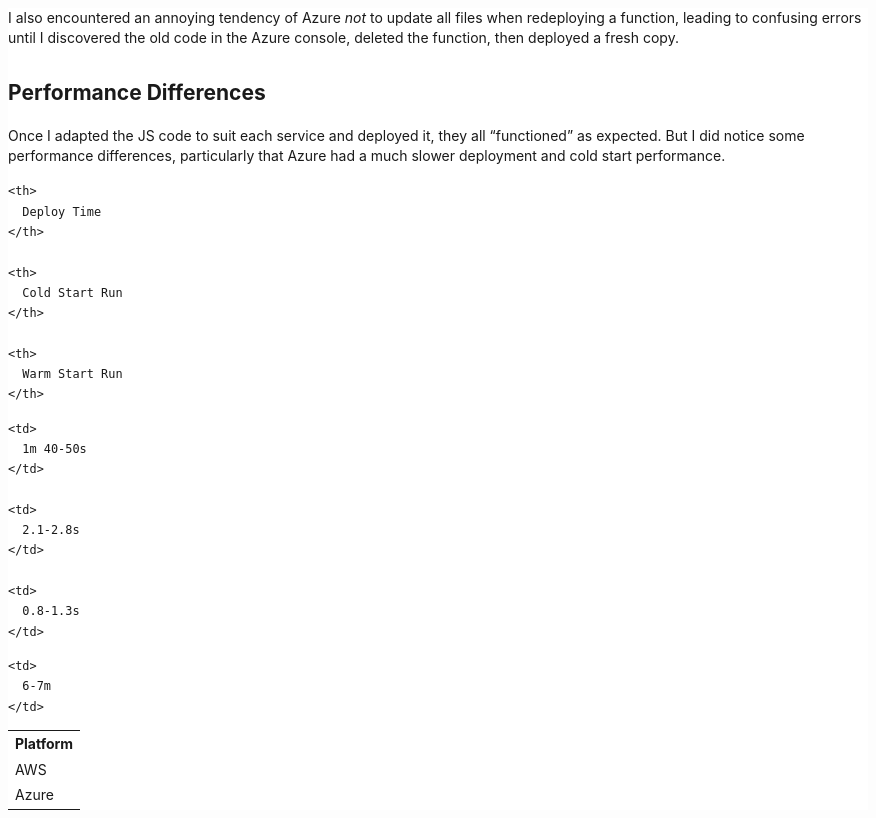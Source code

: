 I also encountered an annoying tendency of Azure _not_ to update all files when redeploying a function, leading to confusing errors until I discovered the old code in the Azure console, deleted the function, then deployed a fresh copy. 

## Performance Differences

Once I adapted the JS code to suit each service and deployed it, they all “functioned” as expected. But I did notice some performance differences, particularly that Azure had a much slower deployment and cold start performance.  


<table class="wp-block-table is-style-regular">
  <tr>
    <th>
      Platform
    </th>
    
    <th>
      Deploy Time
    </th>
    
    <th>
      Cold Start Run
    </th>
    
    <th>
      Warm Start Run
    </th>
  </tr>
  
  <tr>
    <td>
      AWS
    </td>
    
    <td>
      1m 40-50s
    </td>
    
    <td>
      2.1-2.8s
    </td>
    
    <td>
      0.8-1.3s
    </td>
  </tr>
  
  <tr>
    <td>
      Azure
    </td>
    
    <td>
      6-7m
    </td>
    
